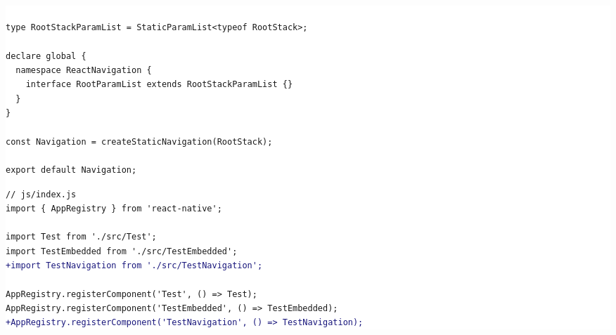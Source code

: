 ```

type RootStackParamList = StaticParamList<typeof RootStack>;

declare global {
  namespace ReactNavigation {
    interface RootParamList extends RootStackParamList {}
  }
}

const Navigation = createStaticNavigation(RootStack);

export default Navigation;
```

```diff
// js/index.js
import { AppRegistry } from 'react-native';

import Test from './src/Test';
import TestEmbedded from './src/TestEmbedded';
+import TestNavigation from './src/TestNavigation';

AppRegistry.registerComponent('Test', () => Test);
AppRegistry.registerComponent('TestEmbedded', () => TestEmbedded);
+AppRegistry.registerComponent('TestNavigation', () => TestNavigation);
```
